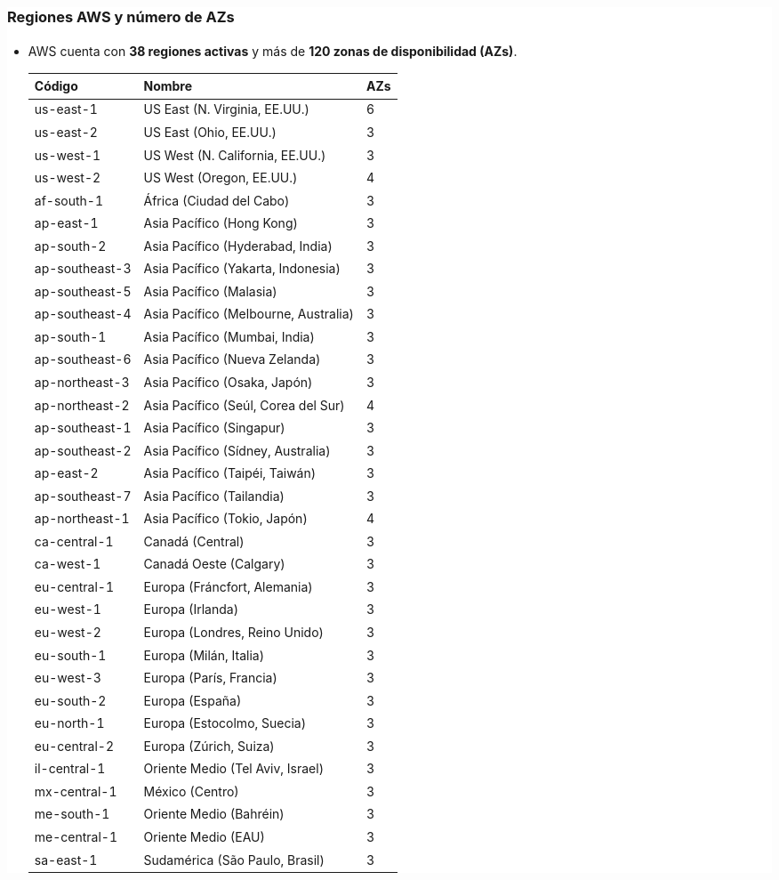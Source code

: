 ### Regiones AWS y número de AZs

-   AWS cuenta con **38 regiones activas** y más de **120 zonas de disponibilidad (AZs)**.

    | Código        | Nombre                                | AZs |
    |---------------|----------------------------------------|-----|
    | us-east-1     | US East (N. Virginia, EE.UU.)          | 6   |
    | us-east-2     | US East (Ohio, EE.UU.)                 | 3   |
    | us-west-1     | US West (N. California, EE.UU.)        | 3   |
    | us-west-2     | US West (Oregon, EE.UU.)               | 4   |
    | af-south-1    | África (Ciudad del Cabo)               | 3   |
    | ap-east-1     | Asia Pacífico (Hong Kong)              | 3   |
    | ap-south-2    | Asia Pacífico (Hyderabad, India)       | 3   |
    | ap-southeast-3| Asia Pacífico (Yakarta, Indonesia)     | 3   |
    | ap-southeast-5| Asia Pacífico (Malasia)                | 3   |
    | ap-southeast-4| Asia Pacífico (Melbourne, Australia)   | 3   |
    | ap-south-1    | Asia Pacífico (Mumbai, India)          | 3   |
    | ap-southeast-6| Asia Pacífico (Nueva Zelanda)          | 3   |
    | ap-northeast-3| Asia Pacífico (Osaka, Japón)           | 3   |
    | ap-northeast-2| Asia Pacífico (Seúl, Corea del Sur)    | 4   |
    | ap-southeast-1| Asia Pacífico (Singapur)               | 3   |
    | ap-southeast-2| Asia Pacífico (Sídney, Australia)      | 3   |
    | ap-east-2     | Asia Pacífico (Taipéi, Taiwán)         | 3   |
    | ap-southeast-7| Asia Pacífico (Tailandia)              | 3   |
    | ap-northeast-1| Asia Pacífico (Tokio, Japón)           | 4   |
    | ca-central-1  | Canadá (Central)                       | 3   |
    | ca-west-1     | Canadá Oeste (Calgary)                 | 3   |
    | eu-central-1  | Europa (Fráncfort, Alemania)           | 3   |
    | eu-west-1     | Europa (Irlanda)                       | 3   |
    | eu-west-2     | Europa (Londres, Reino Unido)          | 3   |
    | eu-south-1    | Europa (Milán, Italia)                 | 3   |
    | eu-west-3     | Europa (París, Francia)                | 3   |
    | eu-south-2    | Europa (España)                        | 3   |
    | eu-north-1    | Europa (Estocolmo, Suecia)             | 3   |
    | eu-central-2  | Europa (Zúrich, Suiza)                 | 3   |
    | il-central-1  | Oriente Medio (Tel Aviv, Israel)       | 3   |
    | mx-central-1  | México (Centro)                        | 3   |
    | me-south-1    | Oriente Medio (Bahréin)                | 3   |
    | me-central-1  | Oriente Medio (EAU)                    | 3   |
    | sa-east-1     | Sudamérica (São Paulo, Brasil)         | 3   |